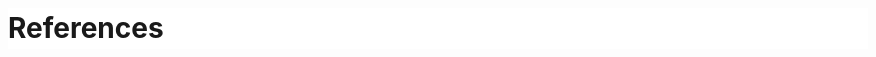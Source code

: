 # References

[^1]: Ralph Merkle. "Secrecy, authentication and public key systems / A certified digital signature". Ph.D. dissertation, Dept. of Electrical Engineering, Stanford University, 1979. Url: http://www.merkle.com/papers/Certified1979.pdf
[^2]: Github. Sphere 10 Framework, merkle-tree module. Url: TODO